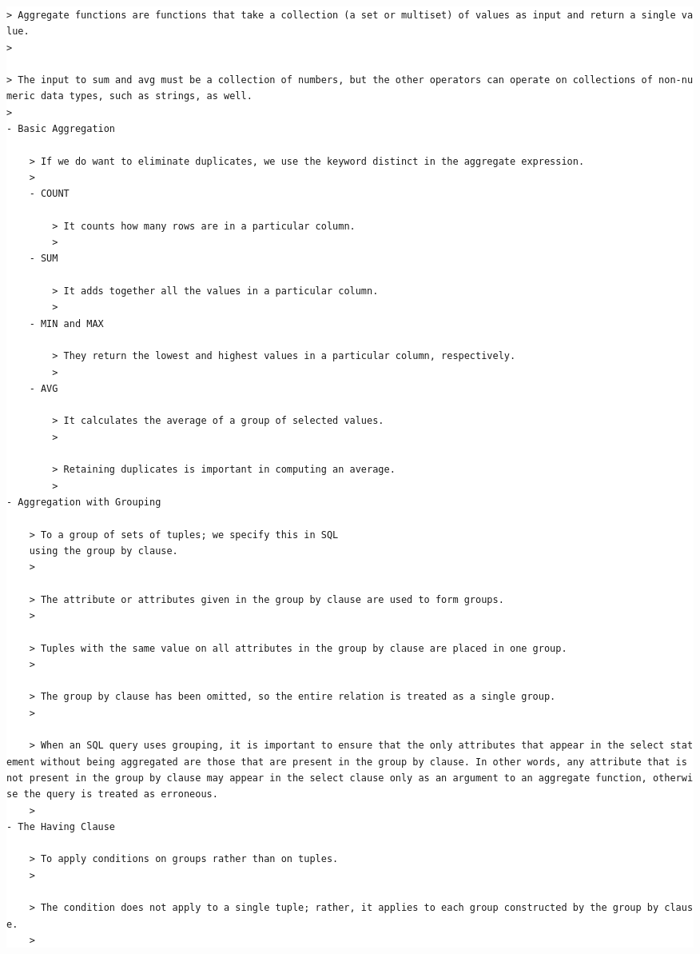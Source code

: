     > Aggregate functions are functions that take a collection (a set or multiset) of values as input and return a single value.
    > 
    
    > The input to sum and avg must be a collection of numbers, but the other operators can operate on collections of non-numeric data types, such as strings, as well.
    > 
    - Basic Aggregation
        
        > If we do want to eliminate duplicates, we use the keyword distinct in the aggregate expression.
        > 
        - COUNT
            
            > It counts how many rows are in a particular column.
            > 
        - SUM
            
            > It adds together all the values in a particular column.
            > 
        - MIN and MAX
            
            > They return the lowest and highest values in a particular column, respectively.
            > 
        - AVG
            
            > It calculates the average of a group of selected values.
            > 
            
            > Retaining duplicates is important in computing an average.
            > 
    - Aggregation with Grouping
        
        > To a group of sets of tuples; we specify this in SQL
        using the group by clause.
        > 
        
        > The attribute or attributes given in the group by clause are used to form groups.
        > 
        
        > Tuples with the same value on all attributes in the group by clause are placed in one group.
        > 
        
        > The group by clause has been omitted, so the entire relation is treated as a single group.
        > 
        
        > When an SQL query uses grouping, it is important to ensure that the only attributes that appear in the select statement without being aggregated are those that are present in the group by clause. In other words, any attribute that is not present in the group by clause may appear in the select clause only as an argument to an aggregate function, otherwise the query is treated as erroneous.
        > 
    - The Having Clause
        
        > To apply conditions on groups rather than on tuples.
        > 
        
        > The condition does not apply to a single tuple; rather, it applies to each group constructed by the group by clause.
        > 
        